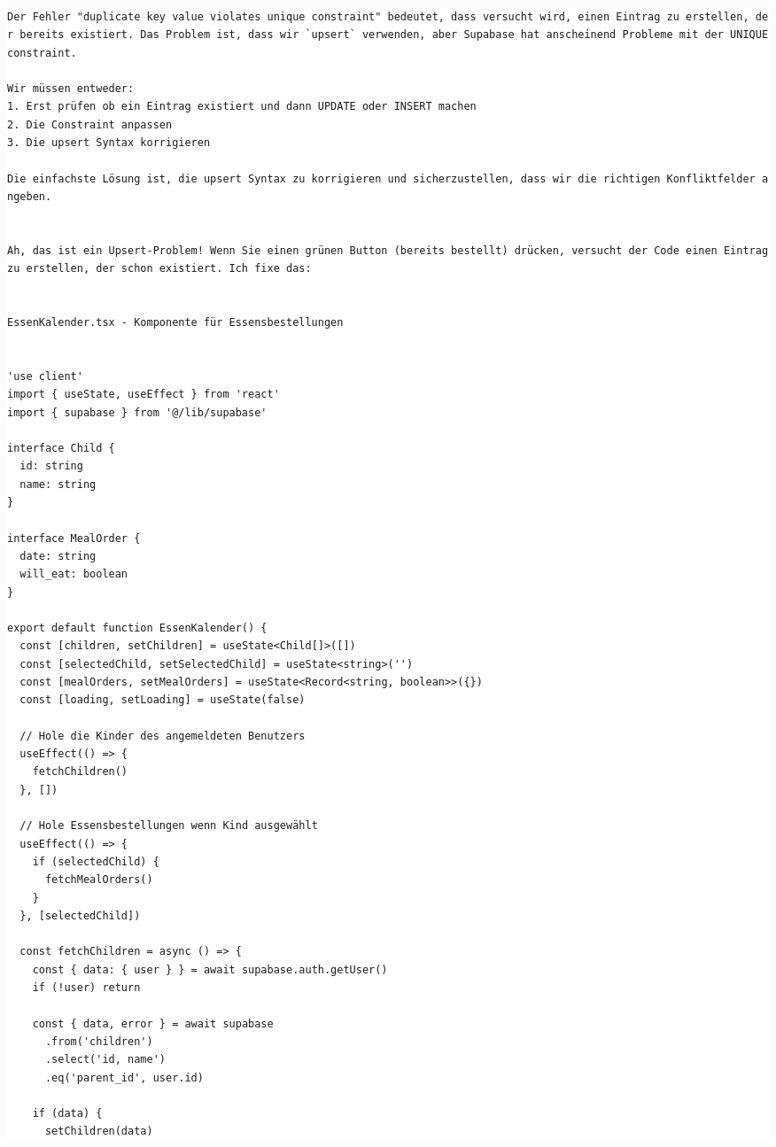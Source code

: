 ```env
Der Fehler "duplicate key value violates unique constraint" bedeutet, dass versucht wird, einen Eintrag zu erstellen, der bereits existiert. Das Problem ist, dass wir `upsert` verwenden, aber Supabase hat anscheinend Probleme mit der UNIQUE constraint.

Wir müssen entweder:
1. Erst prüfen ob ein Eintrag existiert und dann UPDATE oder INSERT machen
2. Die Constraint anpassen
3. Die upsert Syntax korrigieren

Die einfachste Lösung ist, die upsert Syntax zu korrigieren und sicherzustellen, dass wir die richtigen Konfliktfelder angeben.


Ah, das ist ein Upsert-Problem! Wenn Sie einen grünen Button (bereits bestellt) drücken, versucht der Code einen Eintrag zu erstellen, der schon existiert. Ich fixe das:


EssenKalender.tsx - Komponente für Essensbestellungen


'use client'
import { useState, useEffect } from 'react'
import { supabase } from '@/lib/supabase'

interface Child {
  id: string
  name: string
}

interface MealOrder {
  date: string
  will_eat: boolean
}

export default function EssenKalender() {
  const [children, setChildren] = useState<Child[]>([])
  const [selectedChild, setSelectedChild] = useState<string>('')
  const [mealOrders, setMealOrders] = useState<Record<string, boolean>>({})
  const [loading, setLoading] = useState(false)

  // Hole die Kinder des angemeldeten Benutzers
  useEffect(() => {
    fetchChildren()
  }, [])

  // Hole Essensbestellungen wenn Kind ausgewählt
  useEffect(() => {
    if (selectedChild) {
      fetchMealOrders()
    }
  }, [selectedChild])

  const fetchChildren = async () => {
    const { data: { user } } = await supabase.auth.getUser()
    if (!user) return

    const { data, error } = await supabase
      .from('children')
      .select('id, name')
      .eq('parent_id', user.id)

    if (data) {
      setChildren(data)
```
